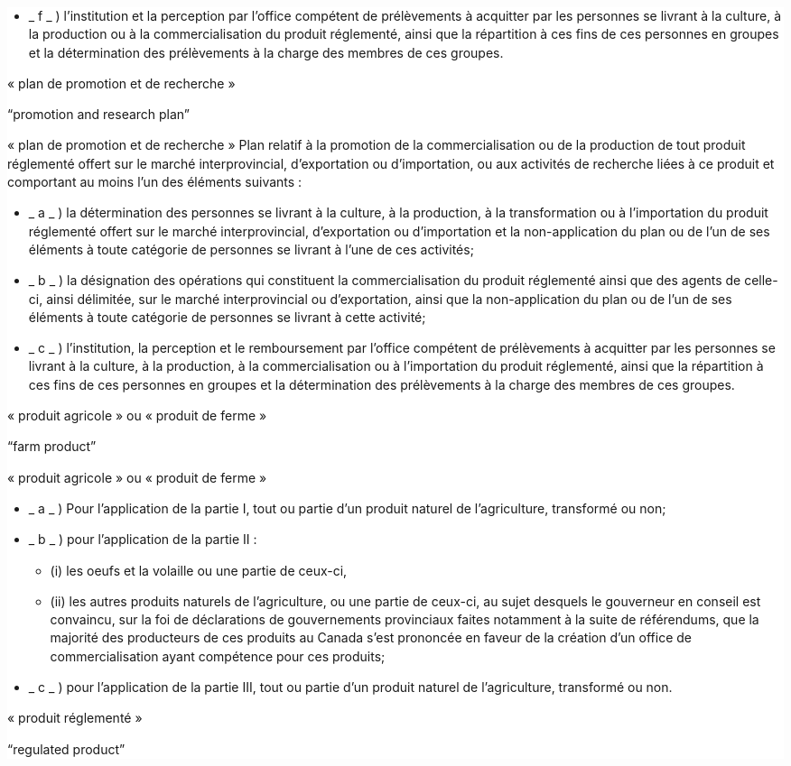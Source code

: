   * _ f _ ) l’institution et la perception par l’office compétent de prélèvements à acquitter par les personnes se livrant à la culture, à la production ou à la commercialisation du produit réglementé, ainsi que la répartition à ces fins de ces personnes en groupes et la détermination des prélèvements à la charge des membres de ces groupes. 

« plan de promotion et de recherche »

“promotion and research plan”

    

« plan de promotion et de recherche »  Plan relatif à la promotion de la
commercialisation ou de la production de tout produit réglementé offert sur le
marché interprovincial, d’exportation ou d’importation, ou aux activités de
recherche liées à ce produit et comportant au moins l’un des éléments suivants
:

  * _ a _ ) la détermination des personnes se livrant à la culture, à la production, à la transformation ou à l’importation du produit réglementé offert sur le marché interprovincial, d’exportation ou d’importation et la non-application du plan ou de l’un de ses éléments à toute catégorie de personnes se livrant à l’une de ces activités; 

  * _ b _ ) la désignation des opérations qui constituent la commercialisation du produit réglementé ainsi que des agents de celle-ci, ainsi délimitée, sur le marché interprovincial ou d’exportation, ainsi que la non-application du plan ou de l’un de ses éléments à toute catégorie de personnes se livrant à cette activité; 

  * _ c _ ) l’institution, la perception et le remboursement par l’office compétent de prélèvements à acquitter par les personnes se livrant à la culture, à la production, à la commercialisation ou à l’importation du produit réglementé, ainsi que la répartition à ces fins de ces personnes en groupes et la détermination des prélèvements à la charge des membres de ces groupes. 

« produit agricole »  ou  « produit de ferme »

“farm product”

    

« produit agricole »  ou  « produit de ferme »

  * _ a _ ) Pour l’application de la partie I, tout ou partie d’un produit naturel de l’agriculture, transformé ou non; 

  * _ b _ ) pour l’application de la partie II : 

    * (i) les oeufs et la volaille ou une partie de ceux-ci, 

    * (ii) les autres produits naturels de l’agriculture, ou une partie de ceux-ci, au sujet desquels le gouverneur en conseil est convaincu, sur la foi de déclarations de gouvernements provinciaux faites notamment à la suite de référendums, que la majorité des producteurs de ces produits au Canada s’est prononcée en faveur de la création d’un office de commercialisation ayant compétence pour ces produits; 

  * _ c _ ) pour l’application de la partie III, tout ou partie d’un produit naturel de l’agriculture, transformé ou non. 

« produit réglementé »

“regulated product”

    